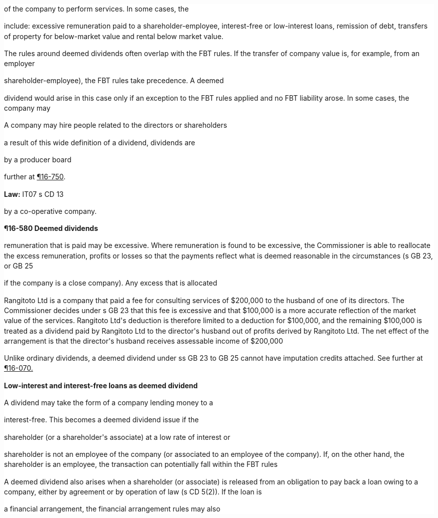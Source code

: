 of the company to perform services. In some cases, the

include: excessive remuneration paid to a shareholder-employee, interest-free or low-interest loans, remission of debt, transfers of property for below-market value and rental below market value.

The rules around deemed dividends often overlap with the FBT rules. If the transfer of company value is, for example, from an employer

shareholder-employee), the FBT rules take precedence. A deemed

dividend would arise in this case only if an exception to the FBT rules applied and no FBT liability arose. In some cases, the company may

A company may hire people related to the directors or shareholders

a result of this wide definition of a dividend, dividends are

by a producer board

further at [¶16-750](#page-99-0).

**Law:** IT07 s CD 13

by a co-operative company.

<span id="page-60-0"></span>**¶16-580 Deemed dividends**

remuneration that is paid may be excessive. Where remuneration is found to be excessive, the Commissioner is able to reallocate the excess remuneration, profits or losses so that the payments reflect what is deemed reasonable in the circumstances (s GB 23, or GB 25

if the company is a close company). Any excess that is allocated

Rangitoto Ltd is a company that paid a fee for consulting services of $200,000 to the husband of one of its directors. The Commissioner decides under s GB 23 that this fee is excessive and that $100,000 is a more accurate reflection of the market value of the services. Rangitoto Ltd's deduction is therefore limited to a deduction for $100,000, and the remaining $100,000 is treated as a dividend paid by Rangitoto Ltd to the director's husband out of profits derived by Rangitoto Ltd. The net effect of the arrangement is that the director's husband receives assessable income of $200,000

Unlike ordinary dividends, a deemed dividend under ss GB 23 to GB 25 cannot have imputation credits attached. See further at [¶16-070.](#page-7-0)

**Low-interest and interest-free loans as deemed dividend**

A dividend may take the form of a company lending money to a

interest-free. This becomes a deemed dividend issue if the

shareholder (or a shareholder's associate) at a low rate of interest or

shareholder is not an employee of the company (or associated to an employee of the company). If, on the other hand, the shareholder is an employee, the transaction can potentially fall within the FBT rules

A deemed dividend also arises when a shareholder (or associate) is released from an obligation to pay back a loan owing to a company, either by agreement or by operation of law (s CD 5(2)). If the loan is

a financial arrangement, the financial arrangement rules may also
